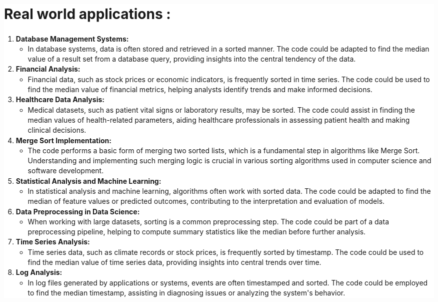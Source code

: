 # Real world applications :

1. **Database Management Systems:**
    - In database systems, data is often stored and retrieved in a sorted manner. The code could be adapted to find the median value of a result set from a database query, providing insights into the central tendency of the data.
2. **Financial Analysis:**
    - Financial data, such as stock prices or economic indicators, is frequently sorted in time series. The code could be used to find the median value of financial metrics, helping analysts identify trends and make informed decisions.
3. **Healthcare Data Analysis:**
    - Medical datasets, such as patient vital signs or laboratory results, may be sorted. The code could assist in finding the median values of health-related parameters, aiding healthcare professionals in assessing patient health and making clinical decisions.
4. **Merge Sort Implementation:**
    - The code performs a basic form of merging two sorted lists, which is a fundamental step in algorithms like Merge Sort. Understanding and implementing such merging logic is crucial in various sorting algorithms used in computer science and software development.
5. **Statistical Analysis and Machine Learning:**
    - In statistical analysis and machine learning, algorithms often work with sorted data. The code could be adapted to find the median of feature values or predicted outcomes, contributing to the interpretation and evaluation of models.
6. **Data Preprocessing in Data Science:**
    - When working with large datasets, sorting is a common preprocessing step. The code could be part of a data preprocessing pipeline, helping to compute summary statistics like the median before further analysis.
7. **Time Series Analysis:**
    - Time series data, such as climate records or stock prices, is frequently sorted by timestamp. The code could be used to find the median value of time series data, providing insights into central trends over time.
8. **Log Analysis:**
    - In log files generated by applications or systems, events are often timestamped and sorted. The code could be employed to find the median timestamp, assisting in diagnosing issues or analyzing the system's behavior.

